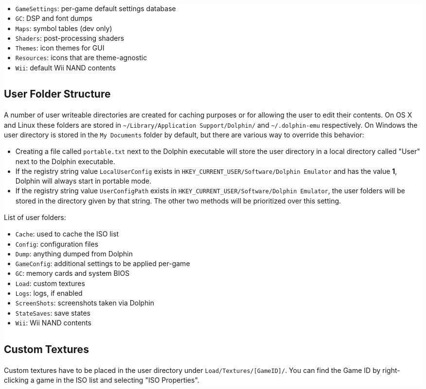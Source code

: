 * `GameSettings`: per-game default settings database
* `GC`: DSP and font dumps
* `Maps`: symbol tables (dev only)
* `Shaders`: post-processing shaders
* `Themes`: icon themes for GUI
* `Resources`: icons that are theme-agnostic
* `Wii`: default Wii NAND contents

## User Folder Structure
A number of user writeable directories are created for caching purposes or for
allowing the user to edit their contents. On OS X and Linux these folders are
stored in `~/Library/Application Support/Dolphin/` and `~/.dolphin-emu`
respectively. On Windows the user directory is stored in the `My Documents`
folder by default, but there are various way to override this behavior:

* Creating a file called `portable.txt` next to the Dolphin executable will
  store the user directory in a local directory called "User" next to the
  Dolphin executable.
* If the registry string value `LocalUserConfig` exists in
  `HKEY_CURRENT_USER/Software/Dolphin Emulator` and has the value **1**,
  Dolphin will always start in portable mode.
* If the registry string value `UserConfigPath` exists in
  `HKEY_CURRENT_USER/Software/Dolphin Emulator`, the user folders will be
  stored in the directory given by that string. The other two methods will be
  prioritized over this setting.


List of user folders:

* `Cache`: used to cache the ISO list
* `Config`: configuration files
* `Dump`: anything dumped from Dolphin
* `GameConfig`: additional settings to be applied per-game
* `GC`: memory cards and system BIOS
* `Load`: custom textures
* `Logs`: logs, if enabled
* `ScreenShots`: screenshots taken via Dolphin
* `StateSaves`: save states
* `Wii`: Wii NAND contents

## Custom Textures
Custom textures have to be placed in the user directory under
`Load/Textures/[GameID]/`. You can find the Game ID by right-clicking a game
in the ISO list and selecting "ISO Properties".
